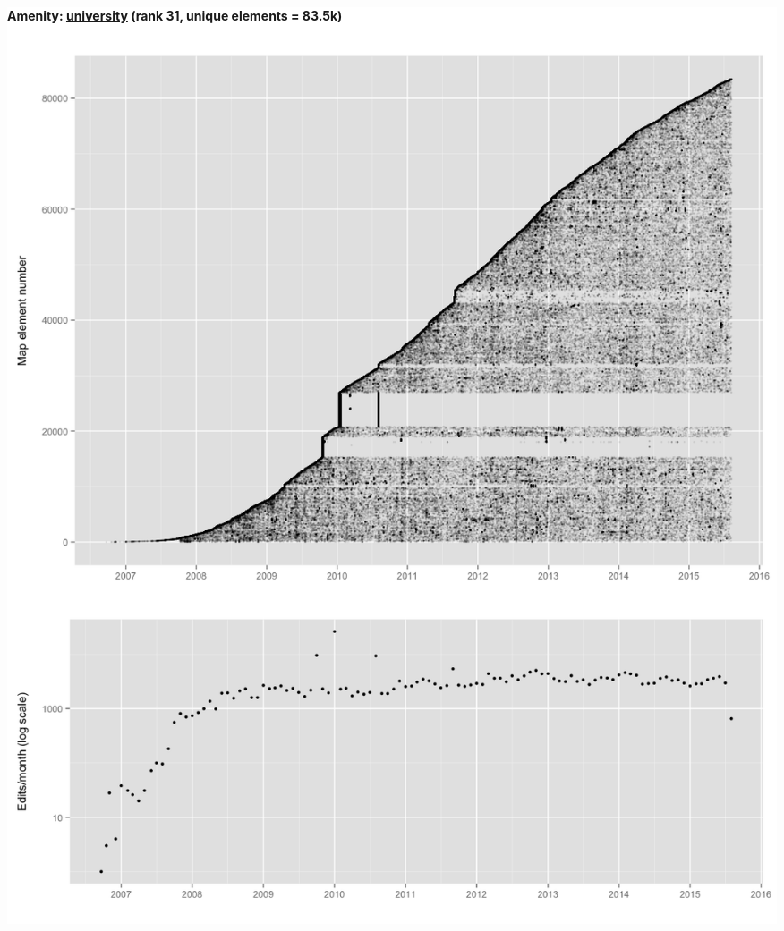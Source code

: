 #### Amenity: [university](https://wiki.openstreetmap.org/wiki/Tag:amenity%3Duniversity) (rank 31, unique elements = 83.5k)

![](/assets/2015/edit-patterns-for-openstreetmap-amenities/int_university-1.png) 
![](/assets/2015/edit-patterns-for-openstreetmap-amenities/month_university-1.png) 
 